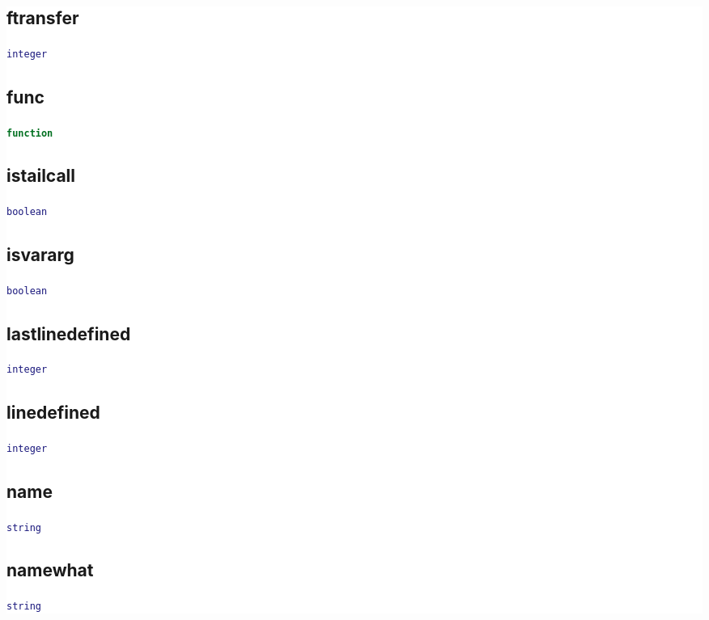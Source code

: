 ## ftransfer


```lua
integer
```

## func


```lua
function
```

## istailcall


```lua
boolean
```

## isvararg


```lua
boolean
```

## lastlinedefined


```lua
integer
```

## linedefined


```lua
integer
```

## name


```lua
string
```

## namewhat


```lua
string
```
